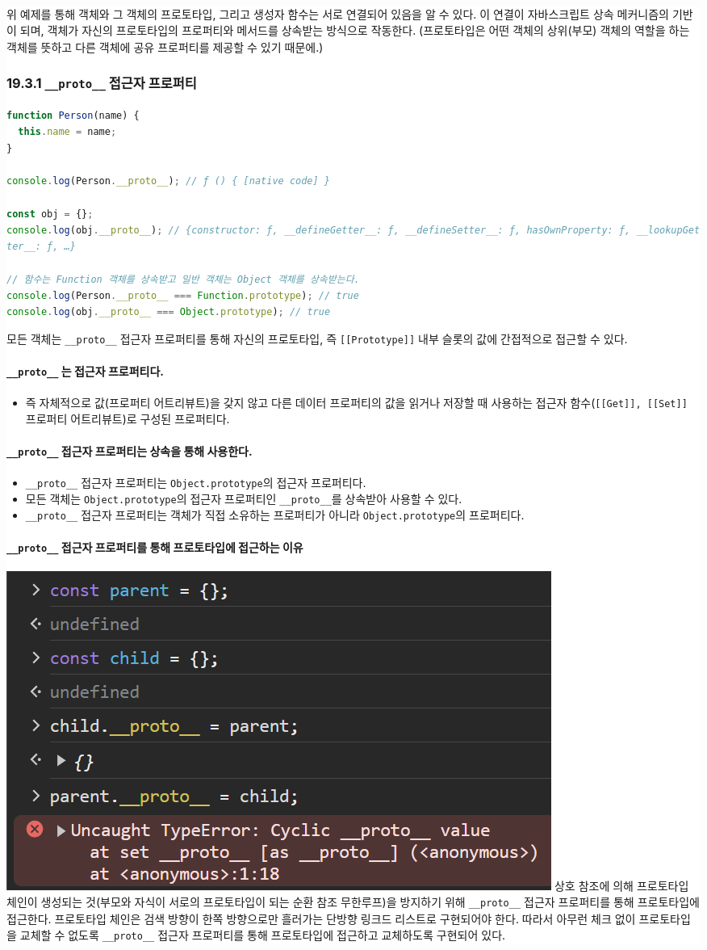 위 예제를 통해 객체와 그 객체의 프로토타입, 그리고 생성자 함수는 서로 연결되어 있음을 알 수 있다. 이 연결이 자바스크립트 상속 메커니즘의 기반이 되며, 객체가 자신의 프로토타입의 프로퍼티와 메서드를 상속받는 방식으로 작동한다. (프로토타입은 어떤 객체의 상위(부모) 객체의 역할을 하는 객체를 뜻하고 다른 객체에 공유 프로퍼티를 제공할 수 있기 때문에.)

### 19.3.1 `__proto__` 접근자 프로퍼티

```js
function Person(name) {
  this.name = name;
}

console.log(Person.__proto__); // ƒ () { [native code] }

const obj = {};
console.log(obj.__proto__); // {constructor: ƒ, __defineGetter__: ƒ, __defineSetter__: ƒ, hasOwnProperty: ƒ, __lookupGetter__: ƒ, …}

// 함수는 Function 객체를 상속받고 일반 객체는 Object 객체를 상속받는다.
console.log(Person.__proto__ === Function.prototype); // true
console.log(obj.__proto__ === Object.prototype); // true
```

모든 객체는 `__proto__` 접근자 프로퍼티를 통해 자신의 프로토타입, 즉 `[[Prototype]]` 내부 슬롯의 값에 간접적으로 접근할 수 있다.

#### `__proto__` 는 접근자 프로퍼티다.

- 즉 자체적으로 값(프로퍼티 어트리뷰트)을 갖지 않고 다른 데이터 프로퍼티의 값을 읽거나 저장할 때 사용하는 접근자 함수(`[[Get]], [[Set]]` 프로퍼티 어트리뷰트)로 구성된 프로퍼티다.

#### `__proto__` 접근자 프로퍼티는 상속을 통해 사용한다.

- `__proto__` 접근자 프로퍼티는 `Object.prototype`의 접근자 프로퍼티다.
- 모든 객체는 `Object.prototype`의 접근자 프로퍼티인 `__proto__`를 상속받아 사용할 수 있다.
- `__proto__` 접근자 프로퍼티는 객체가 직접 소유하는 프로퍼티가 아니라 `Object.prototype`의 프로퍼티다.

#### `__proto__` 접근자 프로퍼티를 통해 프로토타입에 접근하는 이유

![Alt text](image.png)
상호 참조에 의해 프로토타입 체인이 생성되는 것(부모와 자식이 서로의 프로토타입이 되는 순환 참조 무한루프)을 방지하기 위해 `__proto__` 접근자 프로퍼티를 통해 프로토타입에 접근한다.
프로토타입 체인은 검색 방향이 한쪽 방향으로만 흘러가는 단방향 링크드 리스트로 구현되어야 한다. 따라서 아무런 체크 없이 프로토타입을 교체할 수 없도록 `__proto__` 접근자 프로퍼티를 통해 프로토타입에 접근하고 교체하도록 구현되어 있다.

